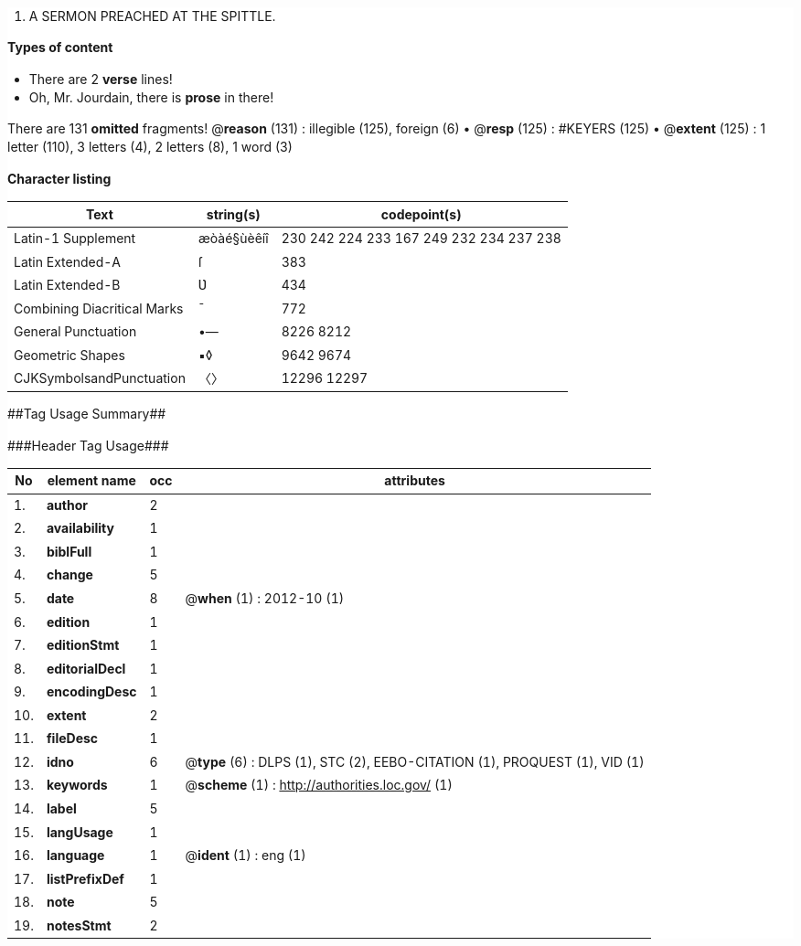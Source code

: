 1. A SERMON PREACHED AT THE SPITTLE.

**Types of content**

  * There are 2 **verse** lines!
  * Oh, Mr. Jourdain, there is **prose** in there!

There are 131 **omitted** fragments! 
 @__reason__ (131) : illegible (125), foreign (6)  •  @__resp__ (125) : #KEYERS (125)  •  @__extent__ (125) : 1 letter (110), 3 letters (4), 2 letters (8), 1 word (3)

**Character listing**


|Text|string(s)|codepoint(s)|
|---|---|---|
|Latin-1 Supplement|æòàé§ùèêíî|230 242 224 233 167 249 232 234 237 238|
|Latin Extended-A|ſ|383|
|Latin Extended-B|Ʋ|434|
|Combining             Diacritical Marks|̄|772|
|General Punctuation|•—|8226 8212|
|Geometric Shapes|▪◊|9642 9674|
|CJKSymbolsandPunctuation|〈〉|12296 12297|

##Tag Usage Summary##

###Header Tag Usage###

|No|element name|occ|attributes|
|---|---|---|---|
|1.|__author__|2||
|2.|__availability__|1||
|3.|__biblFull__|1||
|4.|__change__|5||
|5.|__date__|8| @__when__ (1) : 2012-10 (1)|
|6.|__edition__|1||
|7.|__editionStmt__|1||
|8.|__editorialDecl__|1||
|9.|__encodingDesc__|1||
|10.|__extent__|2||
|11.|__fileDesc__|1||
|12.|__idno__|6| @__type__ (6) : DLPS (1), STC (2), EEBO-CITATION (1), PROQUEST (1), VID (1)|
|13.|__keywords__|1| @__scheme__ (1) : http://authorities.loc.gov/ (1)|
|14.|__label__|5||
|15.|__langUsage__|1||
|16.|__language__|1| @__ident__ (1) : eng (1)|
|17.|__listPrefixDef__|1||
|18.|__note__|5||
|19.|__notesStmt__|2||